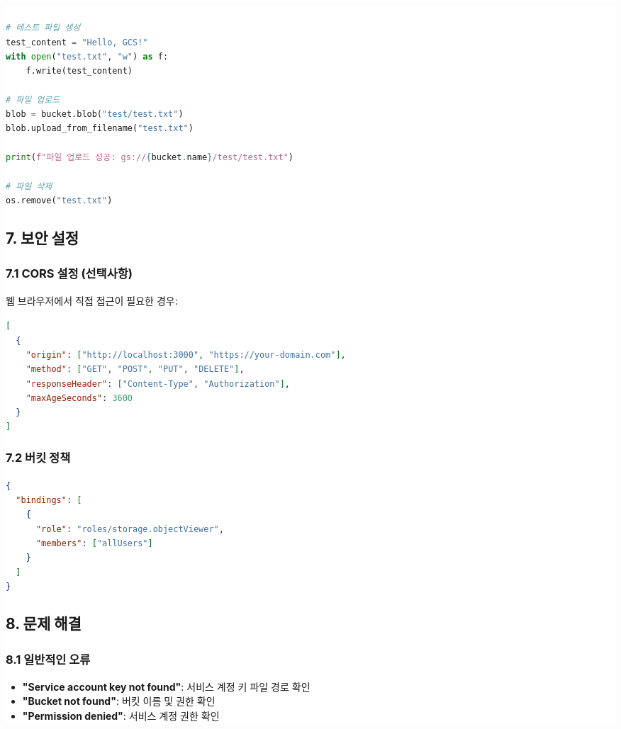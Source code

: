 ```python

# 테스트 파일 생성
test_content = "Hello, GCS!"
with open("test.txt", "w") as f:
    f.write(test_content)

# 파일 업로드
blob = bucket.blob("test/test.txt")
blob.upload_from_filename("test.txt")

print(f"파일 업로드 성공: gs://{bucket.name}/test/test.txt")

# 파일 삭제
os.remove("test.txt")
```

## 7. 보안 설정

### 7.1 CORS 설정 (선택사항)
웹 브라우저에서 직접 접근이 필요한 경우:

```json
[
  {
    "origin": ["http://localhost:3000", "https://your-domain.com"],
    "method": ["GET", "POST", "PUT", "DELETE"],
    "responseHeader": ["Content-Type", "Authorization"],
    "maxAgeSeconds": 3600
  }
]
```

### 7.2 버킷 정책
```json
{
  "bindings": [
    {
      "role": "roles/storage.objectViewer",
      "members": ["allUsers"]
    }
  ]
}
```

## 8. 문제 해결

### 8.1 일반적인 오류
- **"Service account key not found"**: 서비스 계정 키 파일 경로 확인
- **"Bucket not found"**: 버킷 이름 및 권한 확인
- **"Permission denied"**: 서비스 계정 권한 확인
